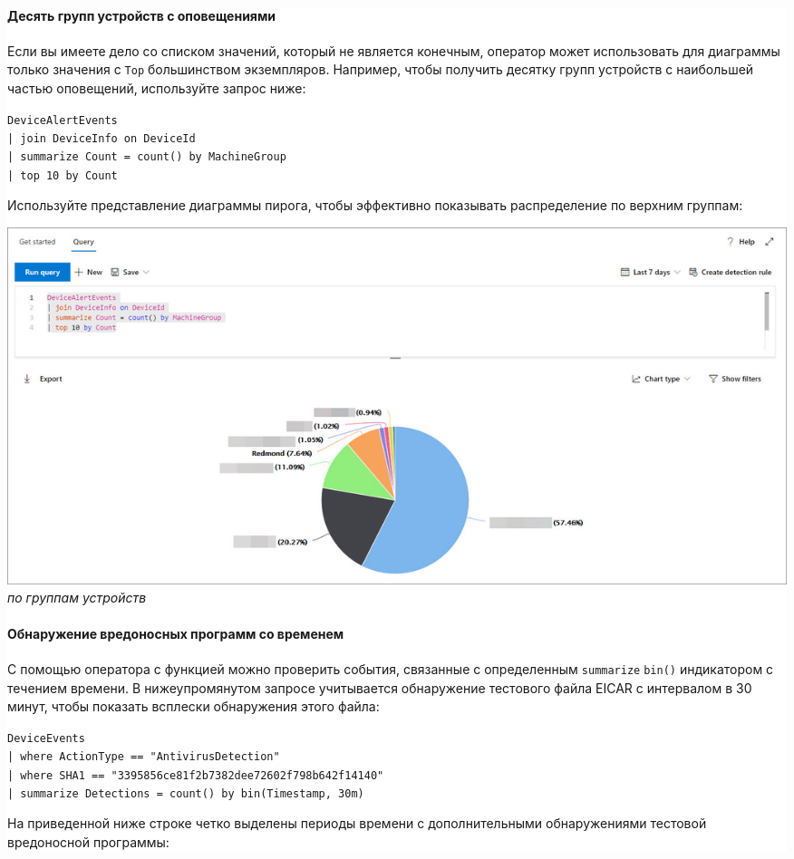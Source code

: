 #### <a name="top-ten-device-groups-with-alerts"></a>Десять групп устройств с оповещениями
Если вы имеете дело со списком значений, который не является конечным, оператор может использовать для диаграммы только значения с `Top` большинством экземпляров. Например, чтобы получить десятку групп устройств с наибольшей частью оповещений, используйте запрос ниже:

```kusto
DeviceAlertEvents
| join DeviceInfo on DeviceId
| summarize Count = count() by MachineGroup
| top 10 by Count
```
Используйте представление диаграммы пирога, чтобы эффективно показывать распределение по верхним группам:

![Изображение результатов расширенных запросов на охоту, отображаемого в диаграмме пирога, показывающая распределение оповещений ](images/advanced-hunting-pie-chart.jpg)
 *по группам устройств*

#### <a name="malware-detections-over-time"></a>Обнаружение вредоносных программ со временем
С помощью оператора с функцией можно проверить события, связанные с определенным `summarize` `bin()` индикатором с течением времени. В нижеупромянутом запросе учитывается обнаружение тестового файла EICAR с интервалом в 30 минут, чтобы показать всплески обнаружения этого файла:

```kusto
DeviceEvents
| where ActionType == "AntivirusDetection"
| where SHA1 == "3395856ce81f2b7382dee72602f798b642f14140"
| summarize Detections = count() by bin(Timestamp, 30m)
```
На приведенной ниже строке четко выделены периоды времени с дополнительными обнаружениями тестовой вредоносной программы: 

